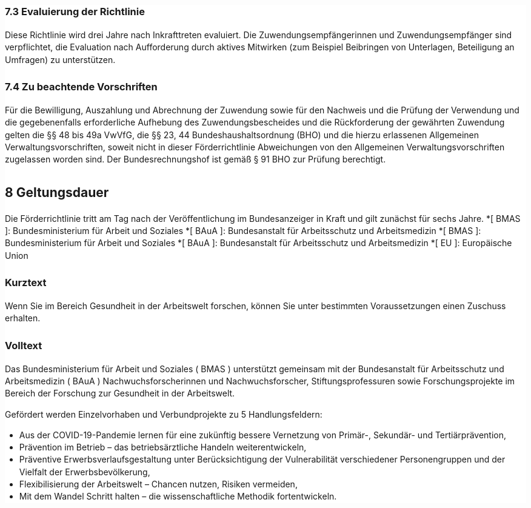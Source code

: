 ###  7.3 Evaluierung der Richtlinie 

Diese Richtlinie wird drei Jahre nach Inkrafttreten evaluiert. Die Zuwendungsempfängerinnen und Zuwendungsempfänger sind verpflichtet, die Evaluation nach Aufforderung durch aktives Mitwirken (zum Beispiel Beibringen von Unterlagen, Beteiligung an Umfragen) zu unterstützen. 

###  7.4 Zu beachtende Vorschriften 

Für die Bewilligung, Auszahlung und Abrechnung der Zuwendung sowie für den Nachweis und die Prüfung der Verwendung und die gegebenenfalls erforderliche Aufhebung des Zuwendungsbescheides und die Rückforderung der gewährten Zuwendung gelten die §§ 48 bis 49a VwVfG, die §§ 23, 44 Bundeshaushaltsordnung (BHO) und die hierzu erlassenen Allgemeinen Verwaltungsvorschriften, soweit nicht in dieser Förderrichtlinie Abweichungen von den Allgemeinen Verwaltungsvorschriften zugelassen worden sind. Der Bundesrechnungshof ist gemäß § 91 BHO zur Prüfung berechtigt. 

##  8 Geltungsdauer 

Die Förderrichtlinie tritt am Tag nach der Veröffentlichung im Bundesanzeiger in Kraft und gilt zunächst für sechs Jahre. 
  *[
     BMAS
    ]: Bundesministerium für Arbeit und Soziales
  *[
     BAuA
    ]: Bundesanstalt für Arbeitsschutz und Arbeitsmedizin
  *[
      BMAS
     ]: Bundesministerium für Arbeit und Soziales
  *[
      BAuA
     ]: Bundesanstalt für Arbeitsschutz und Arbeitsmedizin
  *[
     EU
    ]: Europäische Union

###  Kurztext 

Wenn Sie im Bereich Gesundheit in der Arbeitswelt forschen, können Sie unter bestimmten Voraussetzungen einen Zuschuss erhalten. 

###  Volltext 

Das Bundesministerium für Arbeit und Soziales (  BMAS  ) unterstützt gemeinsam mit der Bundesanstalt für Arbeitsschutz und Arbeitsmedizin (  BAuA  ) Nachwuchsforscherinnen und Nachwuchsforscher, Stiftungsprofessuren sowie Forschungsprojekte im Bereich der Forschung zur Gesundheit in der Arbeitswelt. 

Gefördert werden Einzelvorhaben und Verbundprojekte zu 5 Handlungsfeldern: 

  * Aus der COVID-19-Pandemie lernen für eine zukünftig bessere Vernetzung von Primär-, Sekundär- und Tertiärprävention, 
  * Prävention im Betrieb – das betriebsärztliche Handeln weiterentwickeln, 
  * Präventive Erwerbsverlaufsgestaltung unter Berücksichtigung der Vulnerabilität verschiedener Personengruppen und der Vielfalt der Erwerbsbevölkerung, 
  * Flexibilisierung der Arbeitswelt – Chancen nutzen, Risiken vermeiden, 
  * Mit dem Wandel Schritt halten – die wissenschaftliche Methodik fortentwickeln. 
